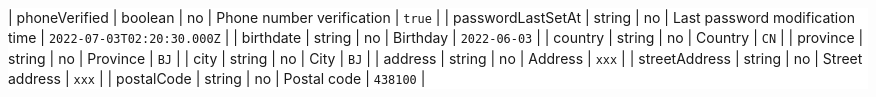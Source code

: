| phoneVerified            | boolean | no                                                    | Phone number verification                                                                                                                                                                                                                                                                                                                                                                           | `true`                                                                                                                                                           |
| passwordLastSetAt        | string  | no                                                    | Last password modification time                                                                                                                                                                                                                                                                                                                                                                     | `2022-07-03T02:20:30.000Z`                                                                                                                                       |
| birthdate                | string  | no                                                    | Birthday                                                                                                                                                                                                                                                                                                                                                                                            | `2022-06-03`                                                                                                                                                     |
| country                  | string  | no                                                    | Country                                                                                                                                                                                                                                                                                                                                                                                             | `CN`                                                                                                                                                             |
| province                 | string  | no                                                    | Province                                                                                                                                                                                                                                                                                                                                                                                            | `BJ`                                                                                                                                                             |
| city                     | string  | no                                                    | City                                                                                                                                                                                                                                                                                                                                                                                                | `BJ`                                                                                                                                                             |
| address                  | string  | no                                                    | Address                                                                                                                                                                                                                                                                                                                                                                                             | `xxx`                                                                                                                                                            |
| streetAddress            | string  | no                                                    | Street address                                                                                                                                                                                                                                                                                                                                                                                      | `xxx`                                                                                                                                                            |
| postalCode               | string  | no                                                    | Postal code                                                                                                                                                                                                                                                                                                                                                                                         | `438100`                                                                                                                                                         |